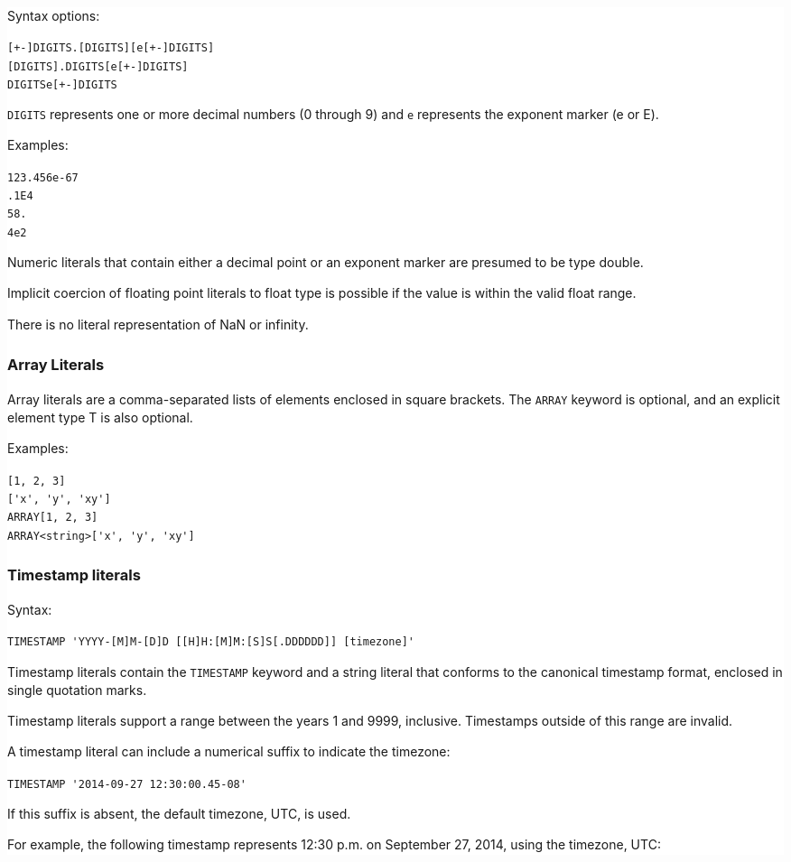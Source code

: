 <p>Syntax options:</p>

<pre class="codehilite"><code>[+-]DIGITS.[DIGITS][e[+-]DIGITS]
[DIGITS].DIGITS[e[+-]DIGITS]
DIGITSe[+-]DIGITS</code></pre>

<p><code>DIGITS</code> represents one or more decimal numbers (0 through 9) and <code>e</code> represents the exponent marker (e or E).</p>

<p>Examples:</p>

<pre class="codehilite"><code>123.456e-67
.1E4
58.
4e2</code></pre>

<p>Numeric literals that contain
either a decimal point or an exponent marker are presumed to be type double.</p>

<p>Implicit coercion of floating point literals to float type is possible if the
value is within the valid float range.</p>

<p>There is no literal
representation of NaN or infinity.</p>

<p><a id="array_literals"></a></p>

<h3 id="array-literals">Array Literals</h3>

<p>Array literals are a comma-separated lists of elements
enclosed in square brackets. The <code>ARRAY</code> keyword is optional, and an explicit
element type T is also optional.</p>

<p>Examples:</p>

<pre class="codehilite"><code>[1, 2, 3]
['x', 'y', 'xy']
ARRAY[1, 2, 3]
ARRAY&lt;string&gt;['x', 'y', 'xy']
</code></pre>

<h3 id="timestamp-literals">Timestamp literals</h3>

<p>Syntax:</p>

<pre class="codehilite"><code>TIMESTAMP 'YYYY-[M]M-[D]D [[H]H:[M]M:[S]S[.DDDDDD]] [timezone]'</code></pre>

<p>Timestamp literals contain the <code>TIMESTAMP</code> keyword and a string literal that
conforms to the canonical timestamp format, enclosed in single quotation marks.</p>

<p>Timestamp literals support a range between the years 1 and 9999, inclusive.
Timestamps outside of this range are invalid.</p>

<p>A timestamp literal can include a numerical suffix to indicate the timezone:</p>

<pre class="codehilite"><code>TIMESTAMP '2014-09-27 12:30:00.45-08'</code></pre>

<p>If this suffix is absent, the default timezone, UTC, is used.</p>

<p>For example, the following timestamp represents 12:30 p.m. on September 27,
2014, using the timezone, UTC:</p>
